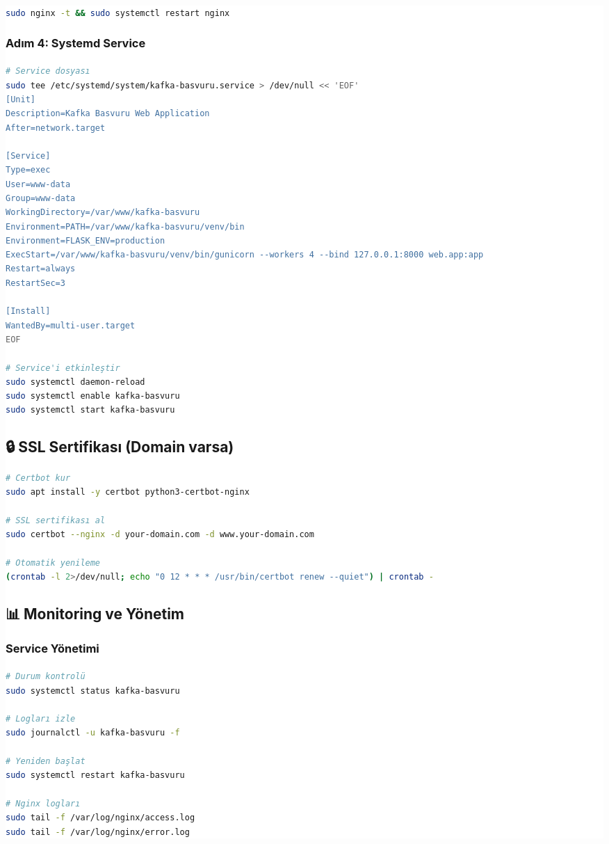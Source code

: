 ```bash
sudo nginx -t && sudo systemctl restart nginx
```

### **Adım 4: Systemd Service**

```bash
# Service dosyası
sudo tee /etc/systemd/system/kafka-basvuru.service > /dev/null << 'EOF'
[Unit]
Description=Kafka Basvuru Web Application
After=network.target

[Service]
Type=exec
User=www-data
Group=www-data
WorkingDirectory=/var/www/kafka-basvuru
Environment=PATH=/var/www/kafka-basvuru/venv/bin
Environment=FLASK_ENV=production
ExecStart=/var/www/kafka-basvuru/venv/bin/gunicorn --workers 4 --bind 127.0.0.1:8000 web.app:app
Restart=always
RestartSec=3

[Install]
WantedBy=multi-user.target
EOF

# Service'i etkinleştir
sudo systemctl daemon-reload
sudo systemctl enable kafka-basvuru
sudo systemctl start kafka-basvuru
```

## 🔒 SSL Sertifikası (Domain varsa)

```bash
# Certbot kur
sudo apt install -y certbot python3-certbot-nginx

# SSL sertifikası al
sudo certbot --nginx -d your-domain.com -d www.your-domain.com

# Otomatik yenileme
(crontab -l 2>/dev/null; echo "0 12 * * * /usr/bin/certbot renew --quiet") | crontab -
```

## 📊 Monitoring ve Yönetim

### **Service Yönetimi**

```bash
# Durum kontrolü
sudo systemctl status kafka-basvuru

# Logları izle
sudo journalctl -u kafka-basvuru -f

# Yeniden başlat
sudo systemctl restart kafka-basvuru

# Nginx logları
sudo tail -f /var/log/nginx/access.log
sudo tail -f /var/log/nginx/error.log
```